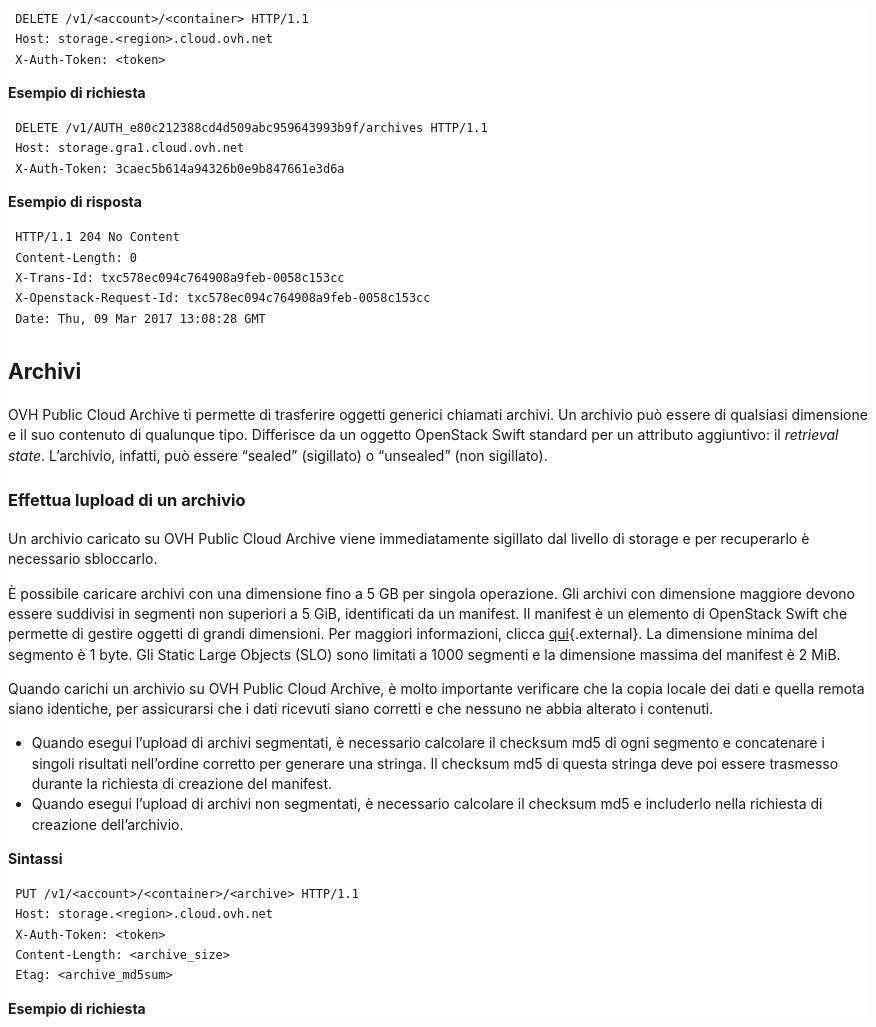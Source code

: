 ```
 DELETE /v1/<account>/<container> HTTP/1.1
 Host: storage.<region>.cloud.ovh.net
 X-Auth-Token: <token>
 ```
**Esempio di richiesta**

```
 DELETE /v1/AUTH_e80c212388cd4d509abc959643993b9f/archives HTTP/1.1
 Host: storage.gra1.cloud.ovh.net
 X-Auth-Token: 3caec5b614a94326b0e9b847661e3d6a
 ```
**Esempio di risposta**

```
 HTTP/1.1 204 No Content
 Content-Length: 0
 X-Trans-Id: txc578ec094c764908a9feb-0058c153cc
 X-Openstack-Request-Id: txc578ec094c764908a9feb-0058c153cc
 Date: Thu, 09 Mar 2017 13:08:28 GMT
 ```

## Archivi
OVH Public Cloud Archive ti permette di trasferire oggetti generici chiamati archivi. Un archivio può essere di qualsiasi dimensione e il suo contenuto di qualunque tipo. Differisce da un oggetto OpenStack Swift standard per un attributo aggiuntivo: il *retrieval state*. L’archivio, infatti, può essere “sealed” (sigillato) o “unsealed” (non sigillato).


### Effettua lupload di un archivio
Un archivio caricato su OVH Public Cloud Archive viene immediatamente sigillato dal livello di storage e per recuperarlo è necessario sbloccarlo.

È possibile caricare archivi con una dimensione fino a 5 GB per singola operazione. Gli archivi con dimensione maggiore devono essere suddivisi in segmenti non superiori a 5 GiB, identificati da un manifest. Il manifest è un elemento di OpenStack Swift che permette di gestire oggetti di grandi dimensioni. Per maggiori informazioni, clicca [qui](https://docs.openstack.org/developer/swift/overview_large_objects.html){.external}. La dimensione minima del segmento è 1 byte. Gli Static Large Objects (SLO) sono limitati a 1000 segmenti e la dimensione massima del manifest è 2 MiB.

Quando carichi un archivio su OVH Public Cloud Archive, è molto importante verificare che la copia locale dei dati e quella remota siano identiche, per assicurarsi che i dati ricevuti siano corretti e che nessuno ne abbia alterato i contenuti.

- Quando esegui l’upload di archivi segmentati, è necessario calcolare il checksum md5 di ogni segmento e concatenare i singoli risultati nell’ordine corretto per generare una stringa. Il checksum md5 di questa stringa deve poi essere trasmesso durante la richiesta di creazione del manifest.
- Quando esegui l’upload di archivi non segmentati, è necessario calcolare il checksum md5 e includerlo nella richiesta di creazione dell’archivio.

**Sintassi**

```
 PUT /v1/<account>/<container>/<archive> HTTP/1.1
 Host: storage.<region>.cloud.ovh.net
 X-Auth-Token: <token>
 Content-Length: <archive_size>
 Etag: <archive_md5sum>
 ```
**Esempio di richiesta**
